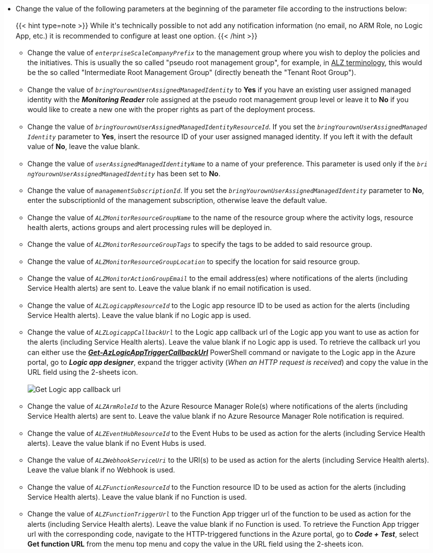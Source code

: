 - Change the value of the following parameters at the beginning of the parameter file according to the instructions below:

  {{< hint type=note >}}
  While it's technically possible to not add any notification information (no email, no ARM Role, no Logic App, etc.) it is recommended to configure at least one option.
  {{< /hint >}}

  - Change the value of _```enterpriseScaleCompanyPrefix```_ to the management group where you wish to deploy the policies and the initiatives. This is usually the so called "pseudo root management group", for example, in [ALZ terminology](https://learn.microsoft.com/azure/cloud-adoption-framework/ready/landing-zone/design-area/resource-org-management-groups), this would be the so called "Intermediate Root Management Group" (directly beneath the "Tenant Root Group").
  - Change the value of _```bringYourownUserAssignedManagedIdentity```_ to **Yes** if you have an existing user assigned managed identity with the _**Monitoring Reader**_ role assigned at the pseudo root management group level or leave it to **No** if you would like to create a new one with the proper rights as part of the deployment process.
  - Change the value of _```bringYourownUserAssignedManagedIdentityResourceId```_. If you set the _```bringYourownUserAssignedManagedIdentity```_ parameter to **Yes**, insert the resource ID of your user assigned managed identity. If you left it with the default value of **No**, leave the value blank.
  - Change the value of _```userAssignedManagedIdentityName```_ to a name of your preference. This parameter is used only if the _```bringYourownUserAssignedManagedIdentity```_ has been set to **No**.
  - Change the value of _```managementSubscriptionId```_. If you set the _```bringYourownUserAssignedManagedIdentity```_ parameter to **No**, enter the subscriptionId of the management subscription, otherwise leave the default value.
  - Change the value of _```ALZMonitorResourceGroupName```_ to the name of the resource group where the activity logs, resource health alerts, actions groups and alert processing rules will be deployed in.
  - Change the value of _```ALZMonitorResourceGroupTags```_ to specify the tags to be added to said resource group.
  - Change the value of _```ALZMonitorResourceGroupLocation```_ to specify the location for said resource group.
  - Change the value of _```ALZMonitorActionGroupEmail```_ to the email address(es) where notifications of the alerts (including Service Health alerts) are sent to. Leave the value blank if no email notification is used.
  - Change the value of _```ALZLogicappResourceId```_ to the Logic app resource ID to be used as action for the alerts (including Service Health alerts). Leave the value blank if no Logic app is used.
  - Change the value of _```ALZLogicappCallbackUrl```_ to the Logic app callback url of the Logic app you want to use as action for the alerts (including Service Health alerts). Leave the value blank if no Logic app is used. To retrieve the callback url you can either use the [_**Get-AzLogicAppTriggerCallbackUrl**_](https://learn.microsoft.com/en-us/powershell/module/az.logicapp/get-azlogicapptriggercallbackurl) PowerShell command or navigate to the Logic app in the Azure portal, go to _**Logic app designer**_, expand the trigger activity (_When an HTTP request is received_) and copy the value in the URL field using the 2-sheets icon.

    ![Get Logic app callback url](../../../media/AMBA-LogicAppCallbackUrl.png)

  - Change the value of _```ALZArmRoleId```_ to the Azure Resource Manager Role(s) where notifications of the alerts (including Service Health alerts) are sent to. Leave the value blank if no Azure Resource Manager Role notification is required.
  - Change the value of _```ALZEventHubResourceId```_ to the Event Hubs to be used as action for the alerts (including Service Health alerts). Leave the value blank if no Event Hubs is used.
  - Change the value of _```ALZWebhookServiceUri```_ to the URI(s) to be used as action for the alerts (including Service Health alerts). Leave the value blank if no Webhook is used.
  - Change the value of _```ALZFunctionResourceId```_ to the Function resource ID to be used as action for the alerts (including Service Health alerts). Leave the value blank if no Function is used.
  - Change the value of _```ALZFunctionTriggerUrl```_ to the Function App trigger url of the function to be used as action for the alerts (including Service Health alerts). Leave the value blank if no Function is used. To retrieve the Function App trigger url with the corresponding code, navigate to the HTTP-triggered functions in the Azure portal, go to _**Code + Test**_, select **Get function URL** from the menu top menu and copy the value in the URL field using the 2-sheets icon.
